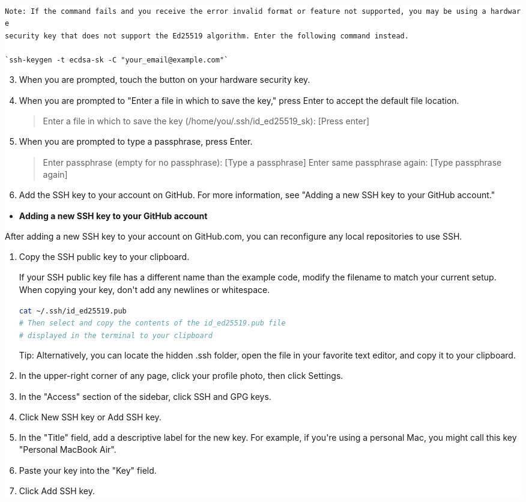     Note: If the command fails and you receive the error invalid format or feature not supported, you may be using a hardware
    security key that does not support the Ed25519 algorithm. Enter the following command instead.

    `ssh-keygen -t ecdsa-sk -C "your_email@example.com"`

3. When you are prompted, touch the button on your hardware security key.

4. When you are prompted to "Enter a file in which to save the key," press Enter to accept the default file location.

    > Enter a file in which to save the key (/home/you/.ssh/id_ed25519_sk): [Press enter]

5. When you are prompted to type a passphrase, press Enter.

    > Enter passphrase (empty for no passphrase): [Type a passphrase]
    > Enter same passphrase again: [Type passphrase again]

6. Add the SSH key to your account on GitHub. For more information, see "Adding a new SSH key to your GitHub account."

- **Adding a new SSH key to your GitHub account**

After adding a new SSH key to your account on GitHub.com, you can reconfigure any local repositories to use SSH.

1. Copy the SSH public key to your clipboard.

    If your SSH public key file has a different name than the example code, modify the filename to match your current setup.
    When copying your key, don't add any newlines or whitespace.

    ```bash
    cat ~/.ssh/id_ed25519.pub
    # Then select and copy the contents of the id_ed25519.pub file
    # displayed in the terminal to your clipboard
    ```

    Tip: Alternatively, you can locate the hidden .ssh folder, open the file in your favorite text editor, and copy it to
    your clipboard.

2. In the upper-right corner of any page, click your profile photo, then click Settings.

3. In the "Access" section of the sidebar, click SSH and GPG keys.

4. Click New SSH key or Add SSH key.

5. In the "Title" field, add a descriptive label for the new key. For example, if you're using a personal Mac, you might
call this key "Personal MacBook Air".

6. Paste your key into the "Key" field.

7. Click Add SSH key.
